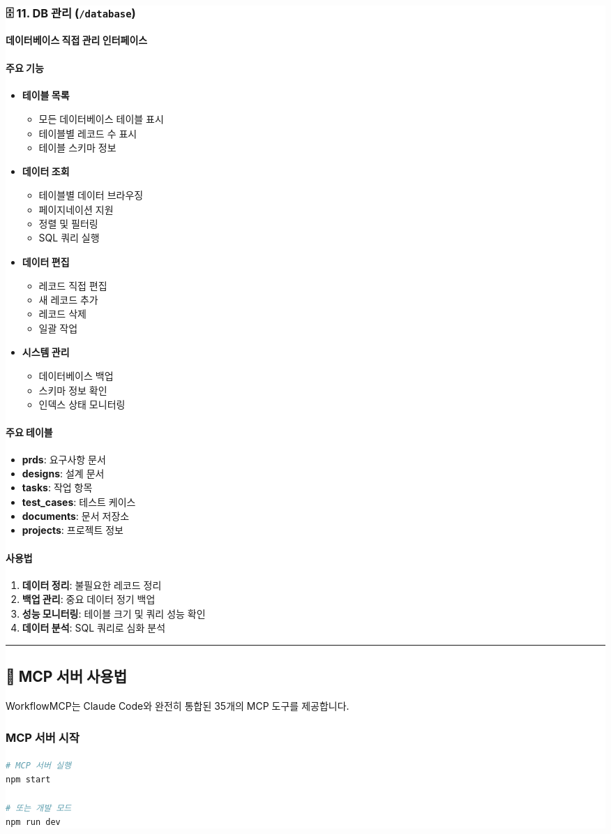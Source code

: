 ### 🗄️ 11. DB 관리 (`/database`)

**데이터베이스 직접 관리 인터페이스**

#### 주요 기능
- **테이블 목록**
  - 모든 데이터베이스 테이블 표시
  - 테이블별 레코드 수 표시
  - 테이블 스키마 정보

- **데이터 조회**
  - 테이블별 데이터 브라우징
  - 페이지네이션 지원
  - 정렬 및 필터링
  - SQL 쿼리 실행

- **데이터 편집**
  - 레코드 직접 편집
  - 새 레코드 추가
  - 레코드 삭제
  - 일괄 작업

- **시스템 관리**
  - 데이터베이스 백업
  - 스키마 정보 확인
  - 인덱스 상태 모니터링

#### 주요 테이블
- **prds**: 요구사항 문서
- **designs**: 설계 문서
- **tasks**: 작업 항목
- **test_cases**: 테스트 케이스
- **documents**: 문서 저장소
- **projects**: 프로젝트 정보

#### 사용법
1. **데이터 정리**: 불필요한 레코드 정리
2. **백업 관리**: 중요 데이터 정기 백업
3. **성능 모니터링**: 테이블 크기 및 쿼리 성능 확인
4. **데이터 분석**: SQL 쿼리로 심화 분석

---

## 🤖 MCP 서버 사용법

WorkflowMCP는 Claude Code와 완전히 통합된 35개의 MCP 도구를 제공합니다.

### MCP 서버 시작
```bash
# MCP 서버 실행
npm start

# 또는 개발 모드
npm run dev
```
